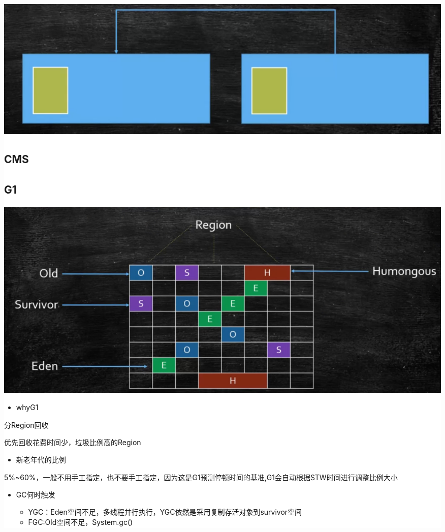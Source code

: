   ![](..\JVM调优\images\RSet.png)

## CMS

## G1

![](..\JVM调优\images\G1.png)

- whyG1

分Region回收

优先回收花费时间少，垃圾比例高的Region

- 新老年代的比例

5%~60%，一般不用手工指定，也不要手工指定，因为这是G1预测停顿时间的基准,G1会自动根据STW时间进行调整比例大小

- GC何时触发

  - YGC：Eden空间不足，多线程并行执行，YGC依然是采用复制存活对象到survivor空间
  - FGC:Old空间不足，System.gc()
